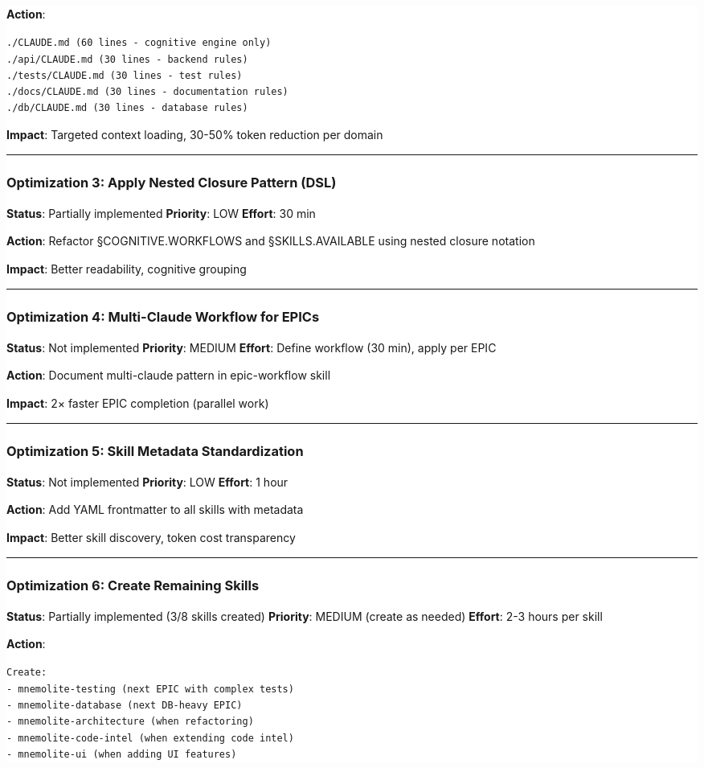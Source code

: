 **Action**:
```
./CLAUDE.md (60 lines - cognitive engine only)
./api/CLAUDE.md (30 lines - backend rules)
./tests/CLAUDE.md (30 lines - test rules)
./docs/CLAUDE.md (30 lines - documentation rules)
./db/CLAUDE.md (30 lines - database rules)
```

**Impact**: Targeted context loading, 30-50% token reduction per domain

---

### Optimization 3: Apply Nested Closure Pattern (DSL)

**Status**: Partially implemented
**Priority**: LOW
**Effort**: 30 min

**Action**: Refactor §COGNITIVE.WORKFLOWS and §SKILLS.AVAILABLE using nested closure notation

**Impact**: Better readability, cognitive grouping

---

### Optimization 4: Multi-Claude Workflow for EPICs

**Status**: Not implemented
**Priority**: MEDIUM
**Effort**: Define workflow (30 min), apply per EPIC

**Action**: Document multi-claude pattern in epic-workflow skill

**Impact**: 2× faster EPIC completion (parallel work)

---

### Optimization 5: Skill Metadata Standardization

**Status**: Not implemented
**Priority**: LOW
**Effort**: 1 hour

**Action**: Add YAML frontmatter to all skills with metadata

**Impact**: Better skill discovery, token cost transparency

---

### Optimization 6: Create Remaining Skills

**Status**: Partially implemented (3/8 skills created)
**Priority**: MEDIUM (create as needed)
**Effort**: 2-3 hours per skill

**Action**:
```
Create:
- mnemolite-testing (next EPIC with complex tests)
- mnemolite-database (next DB-heavy EPIC)
- mnemolite-architecture (when refactoring)
- mnemolite-code-intel (when extending code intel)
- mnemolite-ui (when adding UI features)
```
